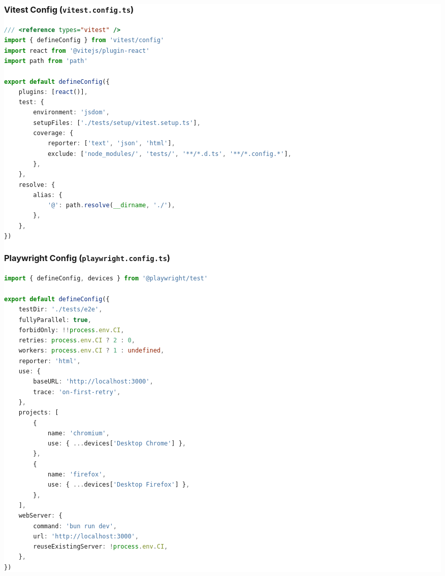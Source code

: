 ### **Vitest Config** (`vitest.config.ts`)

```typescript
/// <reference types="vitest" />
import { defineConfig } from 'vitest/config'
import react from '@vitejs/plugin-react'
import path from 'path'

export default defineConfig({
	plugins: [react()],
	test: {
		environment: 'jsdom',
		setupFiles: ['./tests/setup/vitest.setup.ts'],
		coverage: {
			reporter: ['text', 'json', 'html'],
			exclude: ['node_modules/', 'tests/', '**/*.d.ts', '**/*.config.*'],
		},
	},
	resolve: {
		alias: {
			'@': path.resolve(__dirname, './'),
		},
	},
})
```

### **Playwright Config** (`playwright.config.ts`)

```typescript
import { defineConfig, devices } from '@playwright/test'

export default defineConfig({
	testDir: './tests/e2e',
	fullyParallel: true,
	forbidOnly: !!process.env.CI,
	retries: process.env.CI ? 2 : 0,
	workers: process.env.CI ? 1 : undefined,
	reporter: 'html',
	use: {
		baseURL: 'http://localhost:3000',
		trace: 'on-first-retry',
	},
	projects: [
		{
			name: 'chromium',
			use: { ...devices['Desktop Chrome'] },
		},
		{
			name: 'firefox',
			use: { ...devices['Desktop Firefox'] },
		},
	],
	webServer: {
		command: 'bun run dev',
		url: 'http://localhost:3000',
		reuseExistingServer: !process.env.CI,
	},
})
```
